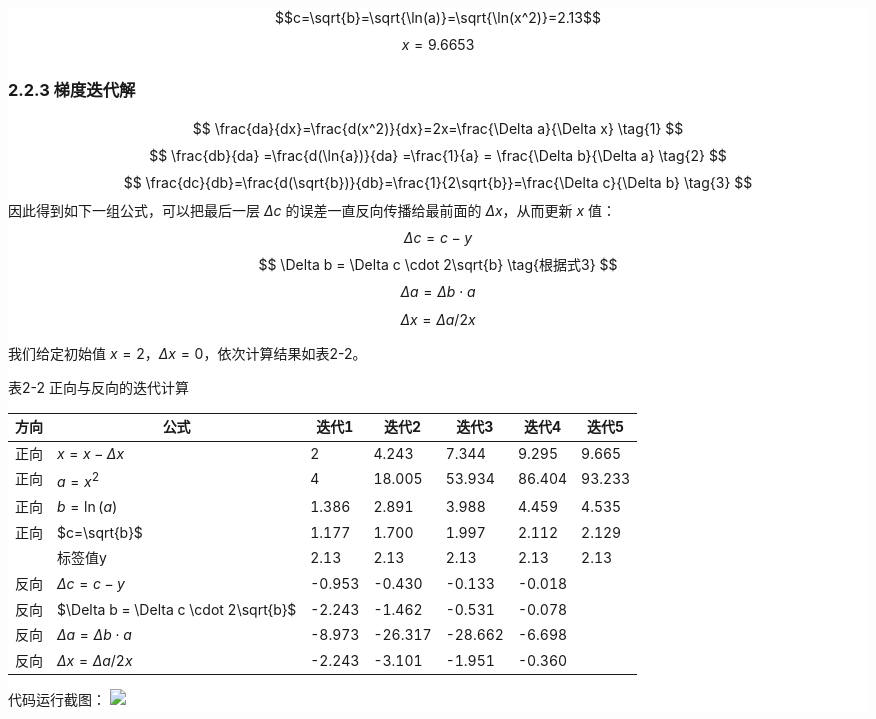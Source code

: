 $$c=\sqrt{b}=\sqrt{\ln(a)}=\sqrt{\ln(x^2)}=2.13$$
$$x = 9.6653$$

### 2.2.3 梯度迭代解

$$
\frac{da}{dx}=\frac{d(x^2)}{dx}=2x=\frac{\Delta a}{\Delta x} \tag{1}
$$
$$
\frac{db}{da} =\frac{d(\ln{a})}{da} =\frac{1}{a} = \frac{\Delta b}{\Delta a} \tag{2}
$$
$$
\frac{dc}{db}=\frac{d(\sqrt{b})}{db}=\frac{1}{2\sqrt{b}}=\frac{\Delta c}{\Delta b} \tag{3}
$$
因此得到如下一组公式，可以把最后一层 $\Delta c$ 的误差一直反向传播给最前面的 $\Delta x$，从而更新 $x$ 值：
$$
\Delta c = c - y \tag{4}
$$
$$
\Delta b = \Delta c \cdot 2\sqrt{b}  \tag{根据式3}
$$
$$
\Delta a = \Delta b \cdot a  \tag{根据式2}
$$
$$
\Delta x = \Delta a / 2x \tag{根据式1}
$$

我们给定初始值 $x=2$，$\Delta x=0$，依次计算结果如表2-2。

表2-2 正向与反向的迭代计算

|方向|公式|迭代1|迭代2|迭代3|迭代4|迭代5|
|---|---|---|---|---|---|---|
|正向|$x=x-\Delta x$|2|4.243|7.344|9.295|9.665|
|正向|$a=x^2$|4|18.005|53.934|86.404|93.233|
|正向|$b=\ln(a)$|1.386|2.891|3.988|4.459|4.535|
|正向|$c=\sqrt{b}$|1.177|1.700|1.997|2.112|2.129|
||标签值y|2.13|2.13|2.13|2.13|2.13|
|反向|$\Delta c = c - y$|-0.953|-0.430|-0.133|-0.018||
|反向|$\Delta b = \Delta c \cdot 2\sqrt{b}$|-2.243|-1.462|-0.531|-0.078||
|反向|$\Delta a = \Delta b \cdot a$|-8.973|-26.317|-28.662|-6.698||
|反向|$\Delta x = \Delta a / 2x$|-2.243|-3.101|-1.951|-0.360||


代码运行截图：
<img src="https://github.com/Edwardmaster/photo/blob/master/6.1.JPG?raw=true" />
